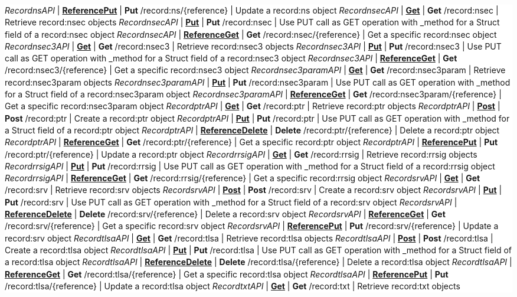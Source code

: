 *RecordnsAPI* | [**ReferencePut**](docs/RecordnsAPI.md#referenceput) | **Put** /record:ns/{reference} | Update a record:ns object
*RecordnsecAPI* | [**Get**](docs/RecordnsecAPI.md#get) | **Get** /record:nsec | Retrieve record:nsec objects
*RecordnsecAPI* | [**Put**](docs/RecordnsecAPI.md#put) | **Put** /record:nsec | Use PUT call as GET operation with _method for a Struct field of a record:nsec object
*RecordnsecAPI* | [**ReferenceGet**](docs/RecordnsecAPI.md#referenceget) | **Get** /record:nsec/{reference} | Get a specific record:nsec object
*Recordnsec3API* | [**Get**](docs/Recordnsec3API.md#get) | **Get** /record:nsec3 | Retrieve record:nsec3 objects
*Recordnsec3API* | [**Put**](docs/Recordnsec3API.md#put) | **Put** /record:nsec3 | Use PUT call as GET operation with _method for a Struct field of a record:nsec3 object
*Recordnsec3API* | [**ReferenceGet**](docs/Recordnsec3API.md#referenceget) | **Get** /record:nsec3/{reference} | Get a specific record:nsec3 object
*Recordnsec3paramAPI* | [**Get**](docs/Recordnsec3paramAPI.md#get) | **Get** /record:nsec3param | Retrieve record:nsec3param objects
*Recordnsec3paramAPI* | [**Put**](docs/Recordnsec3paramAPI.md#put) | **Put** /record:nsec3param | Use PUT call as GET operation with _method for a Struct field of a record:nsec3param object
*Recordnsec3paramAPI* | [**ReferenceGet**](docs/Recordnsec3paramAPI.md#referenceget) | **Get** /record:nsec3param/{reference} | Get a specific record:nsec3param object
*RecordptrAPI* | [**Get**](docs/RecordptrAPI.md#get) | **Get** /record:ptr | Retrieve record:ptr objects
*RecordptrAPI* | [**Post**](docs/RecordptrAPI.md#post) | **Post** /record:ptr | Create a record:ptr object
*RecordptrAPI* | [**Put**](docs/RecordptrAPI.md#put) | **Put** /record:ptr | Use PUT call as GET operation with _method for a Struct field of a record:ptr object
*RecordptrAPI* | [**ReferenceDelete**](docs/RecordptrAPI.md#referencedelete) | **Delete** /record:ptr/{reference} | Delete a record:ptr object
*RecordptrAPI* | [**ReferenceGet**](docs/RecordptrAPI.md#referenceget) | **Get** /record:ptr/{reference} | Get a specific record:ptr object
*RecordptrAPI* | [**ReferencePut**](docs/RecordptrAPI.md#referenceput) | **Put** /record:ptr/{reference} | Update a record:ptr object
*RecordrrsigAPI* | [**Get**](docs/RecordrrsigAPI.md#get) | **Get** /record:rrsig | Retrieve record:rrsig objects
*RecordrrsigAPI* | [**Put**](docs/RecordrrsigAPI.md#put) | **Put** /record:rrsig | Use PUT call as GET operation with _method for a Struct field of a record:rrsig object
*RecordrrsigAPI* | [**ReferenceGet**](docs/RecordrrsigAPI.md#referenceget) | **Get** /record:rrsig/{reference} | Get a specific record:rrsig object
*RecordsrvAPI* | [**Get**](docs/RecordsrvAPI.md#get) | **Get** /record:srv | Retrieve record:srv objects
*RecordsrvAPI* | [**Post**](docs/RecordsrvAPI.md#post) | **Post** /record:srv | Create a record:srv object
*RecordsrvAPI* | [**Put**](docs/RecordsrvAPI.md#put) | **Put** /record:srv | Use PUT call as GET operation with _method for a Struct field of a record:srv object
*RecordsrvAPI* | [**ReferenceDelete**](docs/RecordsrvAPI.md#referencedelete) | **Delete** /record:srv/{reference} | Delete a record:srv object
*RecordsrvAPI* | [**ReferenceGet**](docs/RecordsrvAPI.md#referenceget) | **Get** /record:srv/{reference} | Get a specific record:srv object
*RecordsrvAPI* | [**ReferencePut**](docs/RecordsrvAPI.md#referenceput) | **Put** /record:srv/{reference} | Update a record:srv object
*RecordtlsaAPI* | [**Get**](docs/RecordtlsaAPI.md#get) | **Get** /record:tlsa | Retrieve record:tlsa objects
*RecordtlsaAPI* | [**Post**](docs/RecordtlsaAPI.md#post) | **Post** /record:tlsa | Create a record:tlsa object
*RecordtlsaAPI* | [**Put**](docs/RecordtlsaAPI.md#put) | **Put** /record:tlsa | Use PUT call as GET operation with _method for a Struct field of a record:tlsa object
*RecordtlsaAPI* | [**ReferenceDelete**](docs/RecordtlsaAPI.md#referencedelete) | **Delete** /record:tlsa/{reference} | Delete a record:tlsa object
*RecordtlsaAPI* | [**ReferenceGet**](docs/RecordtlsaAPI.md#referenceget) | **Get** /record:tlsa/{reference} | Get a specific record:tlsa object
*RecordtlsaAPI* | [**ReferencePut**](docs/RecordtlsaAPI.md#referenceput) | **Put** /record:tlsa/{reference} | Update a record:tlsa object
*RecordtxtAPI* | [**Get**](docs/RecordtxtAPI.md#get) | **Get** /record:txt | Retrieve record:txt objects